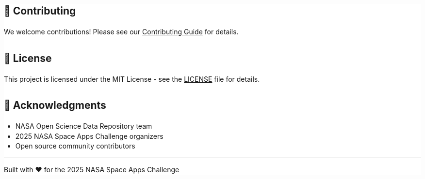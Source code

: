 ## 🤝 Contributing

We welcome contributions! Please see our [Contributing Guide](docs/CONTRIBUTING.md) for details.

## 📄 License

This project is licensed under the MIT License - see the [LICENSE](LICENSE) file for details.

## 🙏 Acknowledgments

- NASA Open Science Data Repository team
- 2025 NASA Space Apps Challenge organizers
- Open source community contributors

---

Built with ❤️ for the 2025 NASA Space Apps Challenge